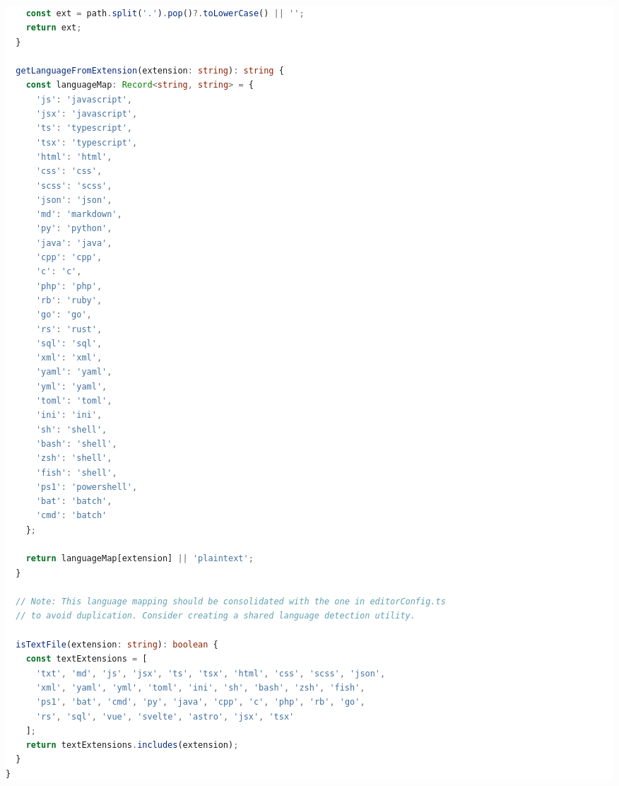 ```typescript
    const ext = path.split('.').pop()?.toLowerCase() || '';
    return ext;
  }

  getLanguageFromExtension(extension: string): string {
    const languageMap: Record<string, string> = {
      'js': 'javascript',
      'jsx': 'javascript',
      'ts': 'typescript',
      'tsx': 'typescript',
      'html': 'html',
      'css': 'css',
      'scss': 'scss',
      'json': 'json',
      'md': 'markdown',
      'py': 'python',
      'java': 'java',
      'cpp': 'cpp',
      'c': 'c',
      'php': 'php',
      'rb': 'ruby',
      'go': 'go',
      'rs': 'rust',
      'sql': 'sql',
      'xml': 'xml',
      'yaml': 'yaml',
      'yml': 'yaml',
      'toml': 'toml',
      'ini': 'ini',
      'sh': 'shell',
      'bash': 'shell',
      'zsh': 'shell',
      'fish': 'shell',
      'ps1': 'powershell',
      'bat': 'batch',
      'cmd': 'batch'
    };

    return languageMap[extension] || 'plaintext';
  }

  // Note: This language mapping should be consolidated with the one in editorConfig.ts
  // to avoid duplication. Consider creating a shared language detection utility.

  isTextFile(extension: string): boolean {
    const textExtensions = [
      'txt', 'md', 'js', 'jsx', 'ts', 'tsx', 'html', 'css', 'scss', 'json',
      'xml', 'yaml', 'yml', 'toml', 'ini', 'sh', 'bash', 'zsh', 'fish',
      'ps1', 'bat', 'cmd', 'py', 'java', 'cpp', 'c', 'php', 'rb', 'go',
      'rs', 'sql', 'vue', 'svelte', 'astro', 'jsx', 'tsx'
    ];
    return textExtensions.includes(extension);
  }
}
```

